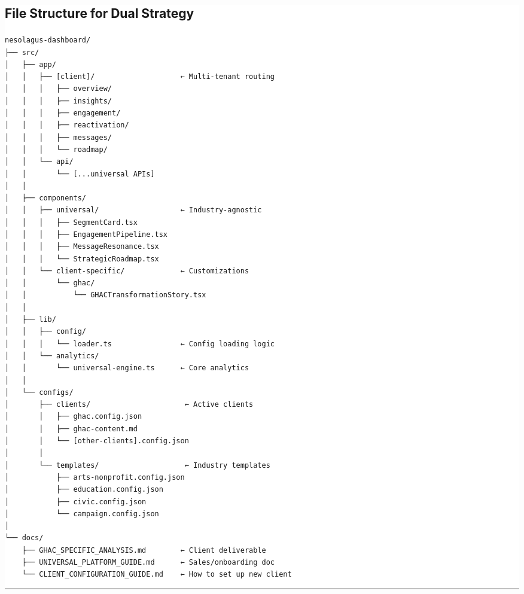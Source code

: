 
## File Structure for Dual Strategy

```
nesolagus-dashboard/
├── src/
│   ├── app/
│   │   ├── [client]/                    ← Multi-tenant routing
│   │   │   ├── overview/
│   │   │   ├── insights/
│   │   │   ├── engagement/
│   │   │   ├── reactivation/
│   │   │   ├── messages/
│   │   │   └── roadmap/
│   │   └── api/
│   │       └── [...universal APIs]
│   │
│   ├── components/
│   │   ├── universal/                   ← Industry-agnostic
│   │   │   ├── SegmentCard.tsx
│   │   │   ├── EngagementPipeline.tsx
│   │   │   ├── MessageResonance.tsx
│   │   │   └── StrategicRoadmap.tsx
│   │   └── client-specific/             ← Customizations
│   │       └── ghac/
│   │           └── GHACTransformationStory.tsx
│   │
│   ├── lib/
│   │   ├── config/
│   │   │   └── loader.ts                ← Config loading logic
│   │   └── analytics/
│   │       └── universal-engine.ts      ← Core analytics
│   │
│   └── configs/
│       ├── clients/                      ← Active clients
│       │   ├── ghac.config.json
│       │   ├── ghac-content.md
│       │   └── [other-clients].config.json
│       │
│       └── templates/                    ← Industry templates
│           ├── arts-nonprofit.config.json
│           ├── education.config.json
│           ├── civic.config.json
│           └── campaign.config.json
│
└── docs/
    ├── GHAC_SPECIFIC_ANALYSIS.md        ← Client deliverable
    ├── UNIVERSAL_PLATFORM_GUIDE.md      ← Sales/onboarding doc
    └── CLIENT_CONFIGURATION_GUIDE.md    ← How to set up new client
```

---
